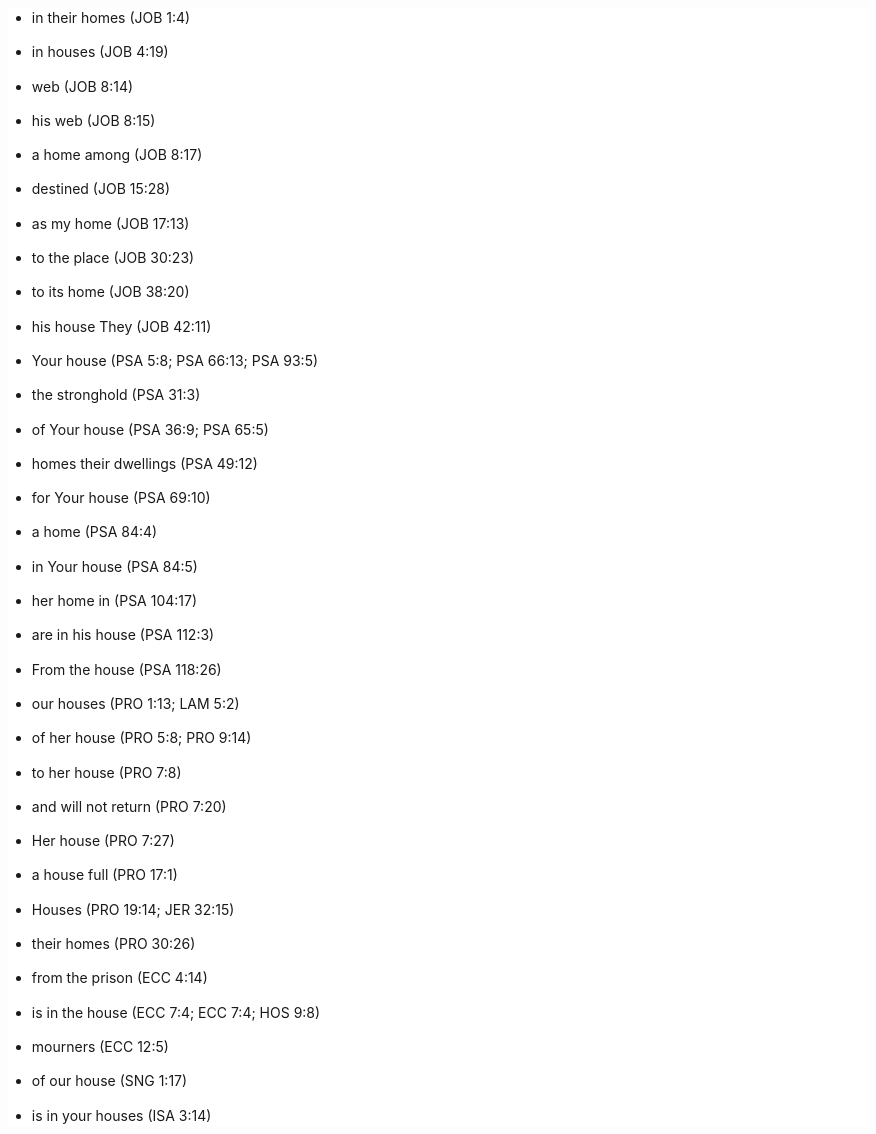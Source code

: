 * in their homes (JOB 1:4)

* in houses (JOB 4:19)

* web (JOB 8:14)

* his web (JOB 8:15)

* a home among (JOB 8:17)

* destined (JOB 15:28)

* as my home (JOB 17:13)

* to the place (JOB 30:23)

* to its home (JOB 38:20)

* his house They (JOB 42:11)

* Your house (PSA 5:8; PSA 66:13; PSA 93:5)

* the stronghold (PSA 31:3)

* of Your house (PSA 36:9; PSA 65:5)

* homes their dwellings (PSA 49:12)

* for Your house (PSA 69:10)

* a home (PSA 84:4)

* in Your house (PSA 84:5)

* her home in (PSA 104:17)

* are in his house (PSA 112:3)

* From the house (PSA 118:26)

* our houses (PRO 1:13; LAM 5:2)

* of her house (PRO 5:8; PRO 9:14)

* to her house (PRO 7:8)

* and will not return (PRO 7:20)

* Her house (PRO 7:27)

* a house full (PRO 17:1)

* Houses (PRO 19:14; JER 32:15)

* their homes (PRO 30:26)

* from the prison (ECC 4:14)

* is in the house (ECC 7:4; ECC 7:4; HOS 9:8)

* mourners (ECC 12:5)

* of our house (SNG 1:17)

* is in your houses (ISA 3:14)
